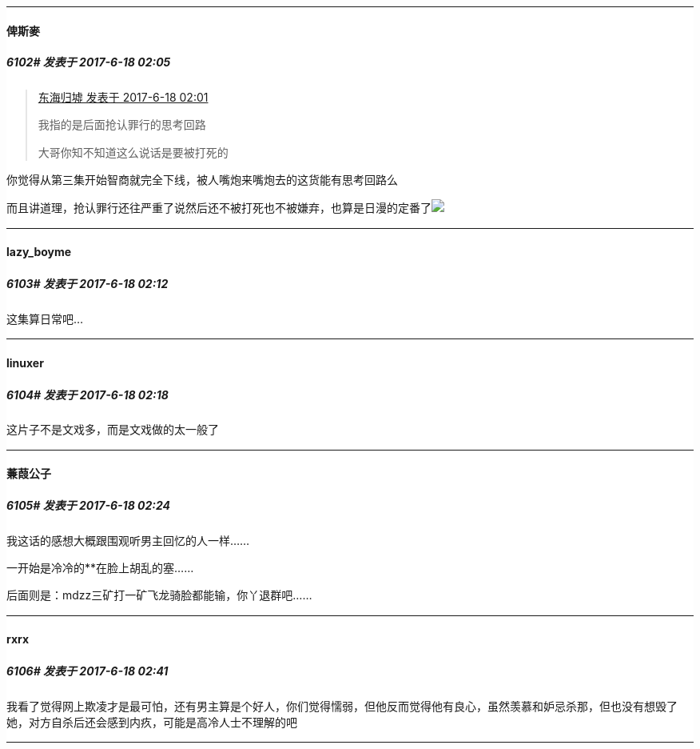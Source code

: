 
-----

####  俾斯麥  
##### 6102#       发表于 2017-6-18 02:05


<blockquote><a href="httphttps://bbs.saraba1st.com/2b/forum.php?mod=redirect&amp;goto=findpost&amp;pid=36302558&amp;ptid=1356195" target="_blank">东海归墟 发表于 2017-6-18 02:01</a>

我指的是后面抢认罪行的思考回路

大哥你知不知道这么说话是要被打死的</blockquote>
你觉得从第三集开始智商就完全下线，被人嘴炮来嘴炮去的这货能有思考回路么

而且讲道理，抢认罪行还往严重了说然后还不被打死也不被嫌弃，也算是日漫的定番了<img src="https://static.saraba1st.com/image/smiley/face2017/067.png" referrerpolicy="no-referrer">


-----

####  lazy_boyme  
##### 6103#       发表于 2017-6-18 02:12


这集算日常吧…


-----

####  linuxer  
##### 6104#       发表于 2017-6-18 02:18


这片子不是文戏多，而是文戏做的太一般了


-----

####  蒹葭公子  
##### 6105#       发表于 2017-6-18 02:24


我这话的感想大概跟围观听男主回忆的人一样……

一开始是冷冷的**在脸上胡乱的塞……

后面则是：mdzz三矿打一矿飞龙骑脸都能输，你丫退群吧……


-----

####  rxrx  
##### 6106#       发表于 2017-6-18 02:41


我看了觉得网上欺凌才是最可怕，还有男主算是个好人，你们觉得懦弱，但他反而觉得他有良心，虽然羡慕和妒忌杀那，但也没有想毁了她，对方自杀后还会感到内疚，可能是高冷人士不理解的吧


-----
